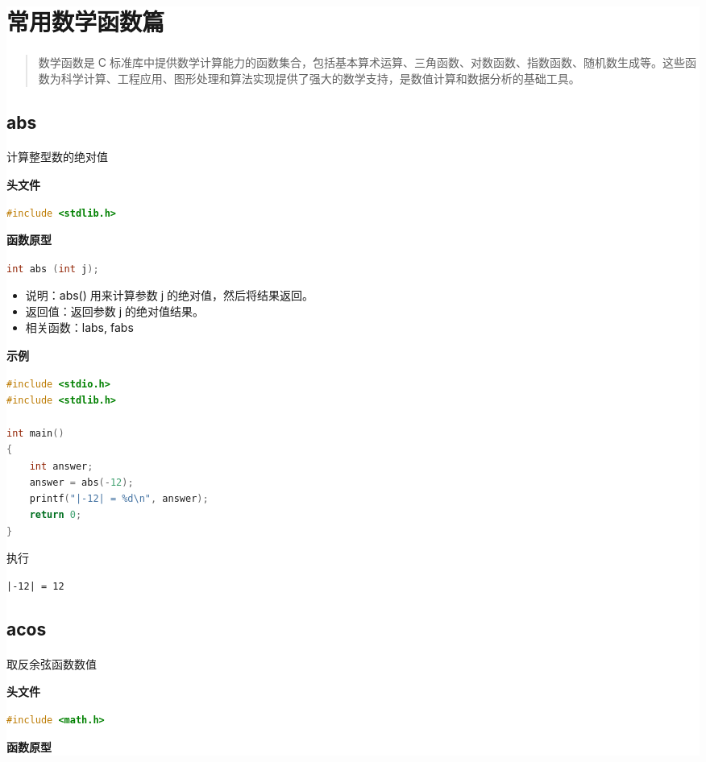 常用数学函数篇
=============================================

> 数学函数是 C 标准库中提供数学计算能力的函数集合，包括基本算术运算、三角函数、对数函数、指数函数、随机数生成等。这些函数为科学计算、工程应用、图形处理和算法实现提供了强大的数学支持，是数值计算和数据分析的基础工具。

abs
---------------------------------------------

计算整型数的绝对值

**头文件**

```c
#include <stdlib.h>
```

**函数原型**

```c
int abs (int j);
```

- 说明：abs() 用来计算参数 j 的绝对值，然后将结果返回。
- 返回值：返回参数 j 的绝对值结果。
- 相关函数：labs, fabs

**示例**

```c
#include <stdio.h>
#include <stdlib.h>

int main()
{
    int answer;
    answer = abs(-12);
    printf("|-12| = %d\n", answer);
    return 0;
}
```

执行

```shell
|-12| = 12
```


acos
---------------------------------------------

取反余弦函数数值

**头文件**

```c
#include <math.h>
```

**函数原型**

